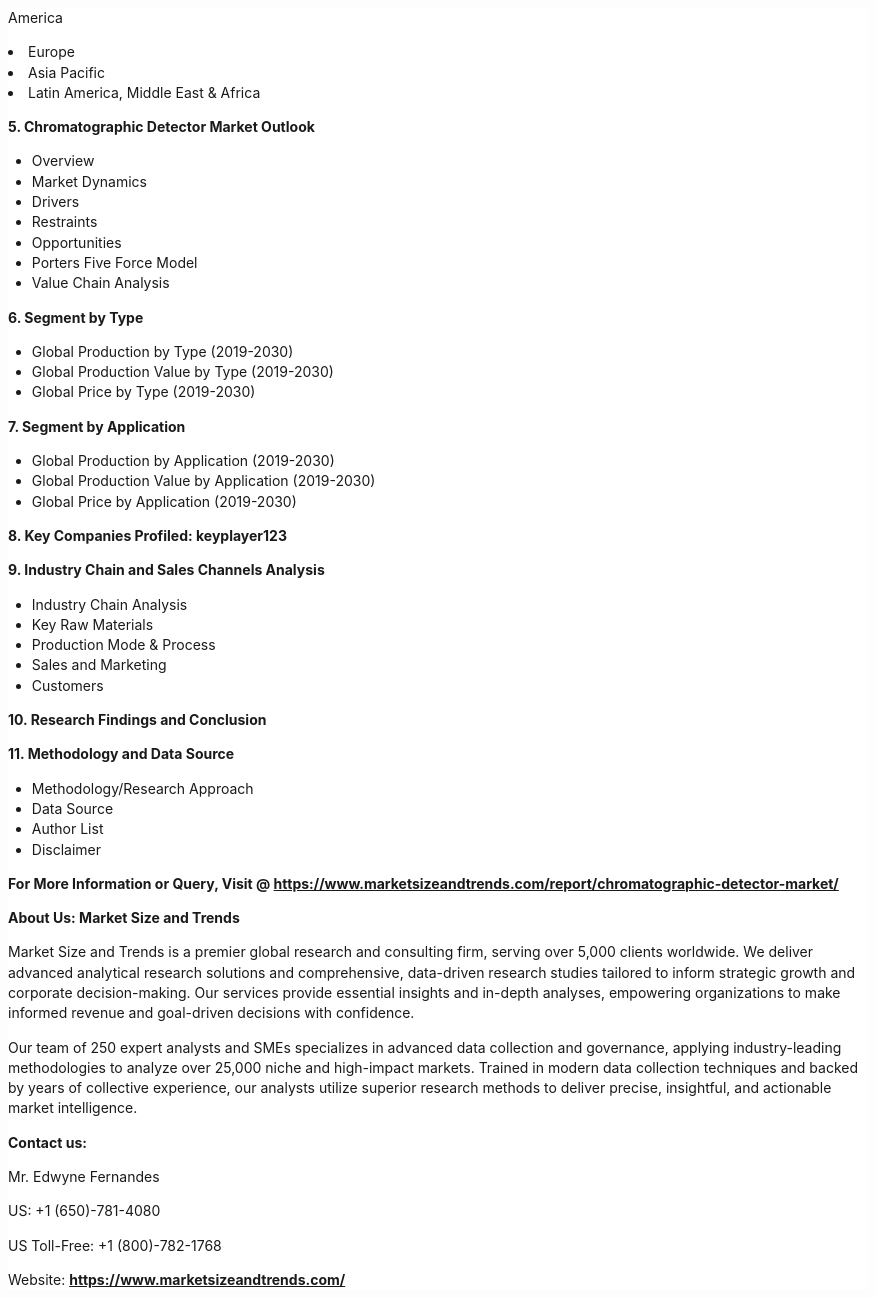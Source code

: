 America</li><li>Europe</li><li>Asia Pacific</li><li>Latin America, Middle East &amp; Africa</li></ul><p><strong>5. Chromatographic Detector Market Outlook</strong></p><ul><li>Overview</li><li>Market Dynamics</li><li>Drivers</li><li>Restraints</li><li>Opportunities</li><li>Porters Five Force Model</li><li>Value Chain Analysis&nbsp;</li></ul><p><strong>6. Segment by Type</strong></p><ul><li>Global Production by Type (2019-2030)</li><li>Global Production Value by Type (2019-2030)</li><li>Global Price by Type (2019-2030)</li></ul><p><strong>7. Segment by Application</strong></p><ul><li>Global Production by Application (2019-2030)</li><li>Global Production Value by Application (2019-2030)</li><li>Global Price by Application (2019-2030)</li></ul><p><strong>8. Key Companies Profiled: keyplayer123</strong></p><p><strong>9. Industry Chain and Sales Channels Analysis</strong></p><ul><li>Industry Chain Analysis</li><li>Key Raw Materials</li><li>Production Mode &amp; Process</li><li>Sales and Marketing</li><li>Customers</li></ul><p><strong>10. Research Findings and Conclusion</strong></p><p><strong>11. Methodology and Data Source</strong></p><ul><li>Methodology/Research Approach</li><li>Data Source</li><li>Author List</li><li>Disclaimer</li></ul></p><p><strong>For More Information or Query, Visit @ <a href="https://www.marketsizeandtrends.com/report/chromatographic-detector-market/">https://www.marketsizeandtrends.com/report/chromatographic-detector-market/</a></strong></p><p><strong>About Us: Market Size and Trends</strong></p><p>Market Size and Trends is a premier global research and consulting firm, serving over 5,000 clients worldwide. We deliver advanced analytical research solutions and comprehensive, data-driven research studies tailored to inform strategic growth and corporate decision-making. Our services provide essential insights and in-depth analyses, empowering organizations to make informed revenue and goal-driven decisions with confidence.</p><p>Our team of 250 expert analysts and SMEs specializes in advanced data collection and governance, applying industry-leading methodologies to analyze over 25,000 niche and high-impact markets. Trained in modern data collection techniques and backed by years of collective experience, our analysts utilize superior research methods to deliver precise, insightful, and actionable market intelligence.</p><p><strong>Contact us:</strong></p><p>Mr. Edwyne Fernandes</p><p>US: +1 (650)-781-4080</p><p>US Toll-Free: +1 (800)-782-1768</p><p>Website: <strong><a href="https://www.marketsizeandtrends.com/">https://www.marketsizeandtrends.com/</a></strong></p>
